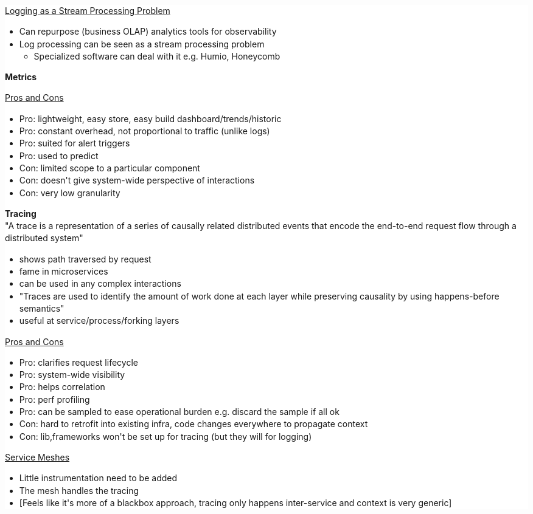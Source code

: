 <u>Logging as a Stream Processing Problem</u>  
- Can repurpose (business OLAP) analytics tools for observability  
- Log processing can be seen as a stream processing problem
    - Specialized software can deal with it e.g. Humio, Honeycomb

**Metrics**  

<u>Pros and Cons</u>   
- Pro: lightweight, easy store, easy build dashboard/trends/historic 
- Pro: constant overhead, not proportional to traffic (unlike logs)
- Pro: suited for alert triggers
- Pro: used to predict
- Con: limited scope to a particular component
- Con: doesn't give system-wide perspective of interactions
- Con: very low granularity

**Tracing**  
"A trace is a representation of a series of causally related distributed events that encode the end-to-end request flow through a distributed system"
- shows path traversed by request
- fame in microservices
- can be used in any complex interactions 
- "Traces are used to identify the amount of work done at each layer while preserving causality by using happens-before semantics"
- useful at service/process/forking layers

<u>Pros and Cons</u>  
- Pro: clarifies request lifecycle
- Pro: system-wide visibility
- Pro: helps correlation
- Pro: perf profiling
- Pro: can be sampled to ease operational burden e.g. discard the sample if all ok
- Con: hard to retrofit into existing infra, code changes everywhere to propagate context
- Con: lib,frameworks won't be set up for tracing (but they will for logging)

<u>Service Meshes</u>  
- Little instrumentation need to be added
- The mesh handles the tracing
- [Feels like it's more of a blackbox approach, tracing only happens inter-service and context is very generic]


